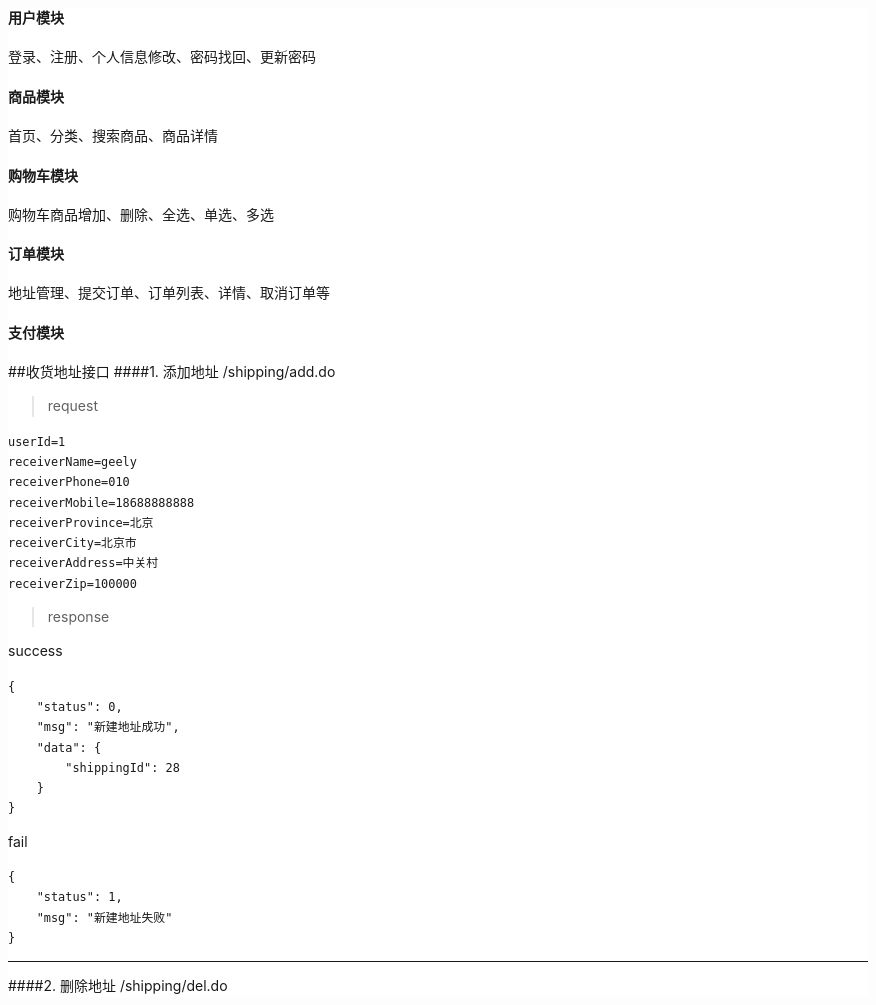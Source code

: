 #### 用户模块
登录、注册、个人信息修改、密码找回、更新密码

#### 商品模块
首页、分类、搜索商品、商品详情

#### 购物车模块
购物车商品增加、删除、全选、单选、多选

#### 订单模块
地址管理、提交订单、订单列表、详情、取消订单等

#### 支付模块

##收货地址接口
####1. 添加地址
/shipping/add.do   

> request

```
userId=1
receiverName=geely
receiverPhone=010
receiverMobile=18688888888
receiverProvince=北京
receiverCity=北京市
receiverAddress=中关村
receiverZip=100000
```

> response

success
```
{
    "status": 0,
    "msg": "新建地址成功",
    "data": {
        "shippingId": 28
    }
}
```

fail   
```
{
    "status": 1,
    "msg": "新建地址失败"
}
```

--------------

####2. 删除地址
/shipping/del.do
